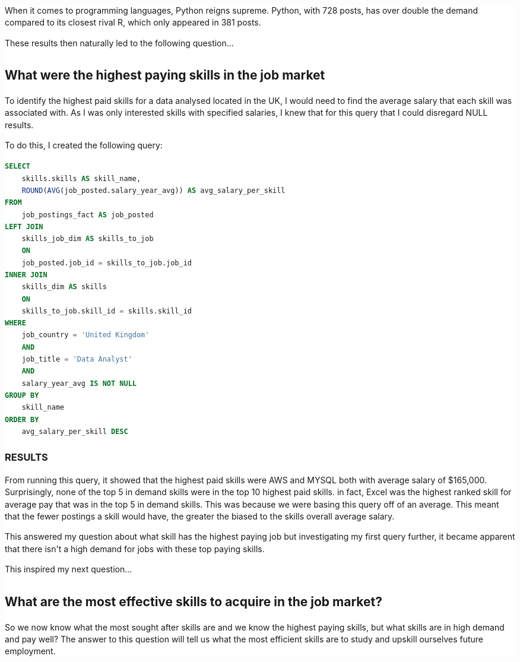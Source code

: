 When it comes to programming languages, Python reigns supreme. Python, with 728 posts, has over double the demand compared to its closest rival R, which only appeared in 381 posts. 

These results then naturally led to the following question...
  
## What were the highest paying skills in the job market
To identify the highest paid skills for a data analysed located in the UK, I would need to find the average salary that each skill was associated with. As I was only interested skills with specified salaries, I knew that for this query that I could disregard NULL results.

To do this, I created the following query:

```SQL
SELECT
    skills.skills AS skill_name,
    ROUND(AVG(job_posted.salary_year_avg)) AS avg_salary_per_skill
FROM
    job_postings_fact AS job_posted
LEFT JOIN
    skills_job_dim AS skills_to_job
    ON
    job_posted.job_id = skills_to_job.job_id
INNER JOIN
    skills_dim AS skills
    ON 
    skills_to_job.skill_id = skills.skill_id
WHERE
    job_country = 'United Kingdom'
    AND
    job_title = 'Data Analyst'
    AND 
    salary_year_avg IS NOT NULL
GROUP BY
    skill_name
ORDER BY    
    avg_salary_per_skill DESC
```

### RESULTS
From running this query, it showed that the highest paid skills were AWS and MYSQL both with average salary of $165,000. Surprisingly, none of the top 5 in demand skills were in the top 10 highest paid skills. in fact, Excel was the highest ranked skill for average pay that was in the top 5 in demand skills. This was because we were basing this query off of an average. This meant that the fewer postings a skill would have, the greater the biased to the skills overall average salary. 

This answered my question about what skill has the highest paying job but investigating my first query further, it became apparent that there isn't a high demand for jobs with these top paying skills.

This inspired my next question...

## What are the most effective skills to acquire in the job market?
So we now know what the most sought after skills are and we know the highest paying skills, but what skills are in high demand and pay well? The answer to this question will tell us what the most efficient skills are to study and upskill ourselves future employment.
